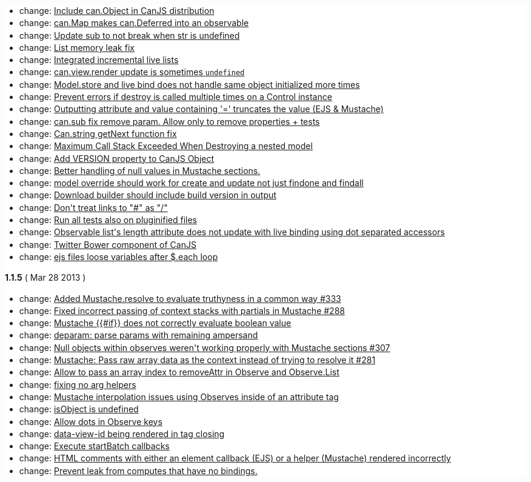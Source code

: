 - change: [Include can.Object in CanJS distribution](https://github.com/bitovi/canjs/issues/368)
- change: [can.Map makes can.Deferred into an observable](https://github.com/bitovi/canjs/issues/367)
- change: [Update sub to not break when str is undefined](https://github.com/bitovi/canjs/issues/365)
- change: [List memory leak fix](https://github.com/bitovi/canjs/issues/363)
- change: [Integrated incremental live lists](https://github.com/bitovi/canjs/issues/361)
- change: [can.view.render update is sometimes `undefined`](https://github.com/bitovi/canjs/issues/360)
- change: [Model.store and live bind does not handle same object initialized more times](https://github.com/bitovi/canjs/issues/357)
- change: [Prevent errors if destroy is called multiple times on a Control instance](https://github.com/bitovi/canjs/issues/352)
- change: [Outputting attribute and value containing '=' truncates the value (EJS &amp; Mustache)](https://github.com/bitovi/canjs/issues/342)
- change: [can.sub fix remove param. Allow only to remove properties + tests](https://github.com/bitovi/canjs/issues/341)
- change: [Can.string getNext function fix](https://github.com/bitovi/canjs/issues/340)
- change: [Maximum Call Stack Exceeded When Destroying a nested model](https://github.com/bitovi/canjs/issues/324)
- change: [Add VERSION property to CanJS Object](https://github.com/bitovi/canjs/issues/316)
- change: [Better handling of null values in Mustache sections.](https://github.com/bitovi/canjs/issues/307)
- change: [model override should work for create and update not just findone and findall](https://github.com/bitovi/canjs/issues/301)
- change: [Download builder should include build version in output](https://github.com/bitovi/canjs/issues/289)
- change: [Don't treat links to &quot;#&quot; as &quot;/&quot;](https://github.com/bitovi/canjs/issues/285)
- change: [Run all tests also on pluginified files](https://github.com/bitovi/canjs/issues/270)
- change: [Observable list's length attribute does not update with live binding using dot separated accessors](https://github.com/bitovi/canjs/issues/267)
- change: [Twitter Bower component of CanJS](https://github.com/bitovi/canjs/issues/252)
- change: [ejs files loose variables  after $.each loop](https://github.com/bitovi/canjs/issues/242)

__1.1.5__ ( Mar 28 2013 )

- change: [Added Mustache.resolve to evaluate truthyness in a common way #333](https://github.com/bitovi/canjs/issues/335)
- change: [Fixed incorrect passing of context stacks with partials in Mustache #288](https://github.com/bitovi/canjs/issues/334)
- change: [Mustache {{#if}} does not correctly evaluate boolean value](https://github.com/bitovi/canjs/issues/333)
- change: [deparam: parse params with remaining ampersand](https://github.com/bitovi/canjs/issues/332)
- change: [Null objects within observes weren't working properly with Mustache sections #307](https://github.com/bitovi/canjs/issues/329)
- change: [Mustache: Pass raw array data as the context instead of trying to resolve it #281](https://github.com/bitovi/canjs/issues/328)
- change: [Allow to pass an array index to removeAttr in Observe and Observe.List](https://github.com/bitovi/canjs/issues/325)
- change: [fixing no arg helpers](https://github.com/bitovi/canjs/issues/322)
- change: [Mustache interpolation issues using Observes inside of an attribute tag](https://github.com/bitovi/canjs/issues/321)
- change: [isObject is undefined ](https://github.com/bitovi/canjs/issues/319)
- change: [Allow dots in Observe keys](https://github.com/bitovi/canjs/issues/318)
- change: [data-view-id being rendered in tag closing](https://github.com/bitovi/canjs/issues/317)
- change: [Execute startBatch callbacks](https://github.com/bitovi/canjs/issues/315)
- change: [HTML comments with either an element callback (EJS) or a helper (Mustache) rendered incorrectly](https://github.com/bitovi/canjs/issues/313)
- change: [Prevent leak from computes that have no bindings.](https://github.com/bitovi/canjs/issues/310)